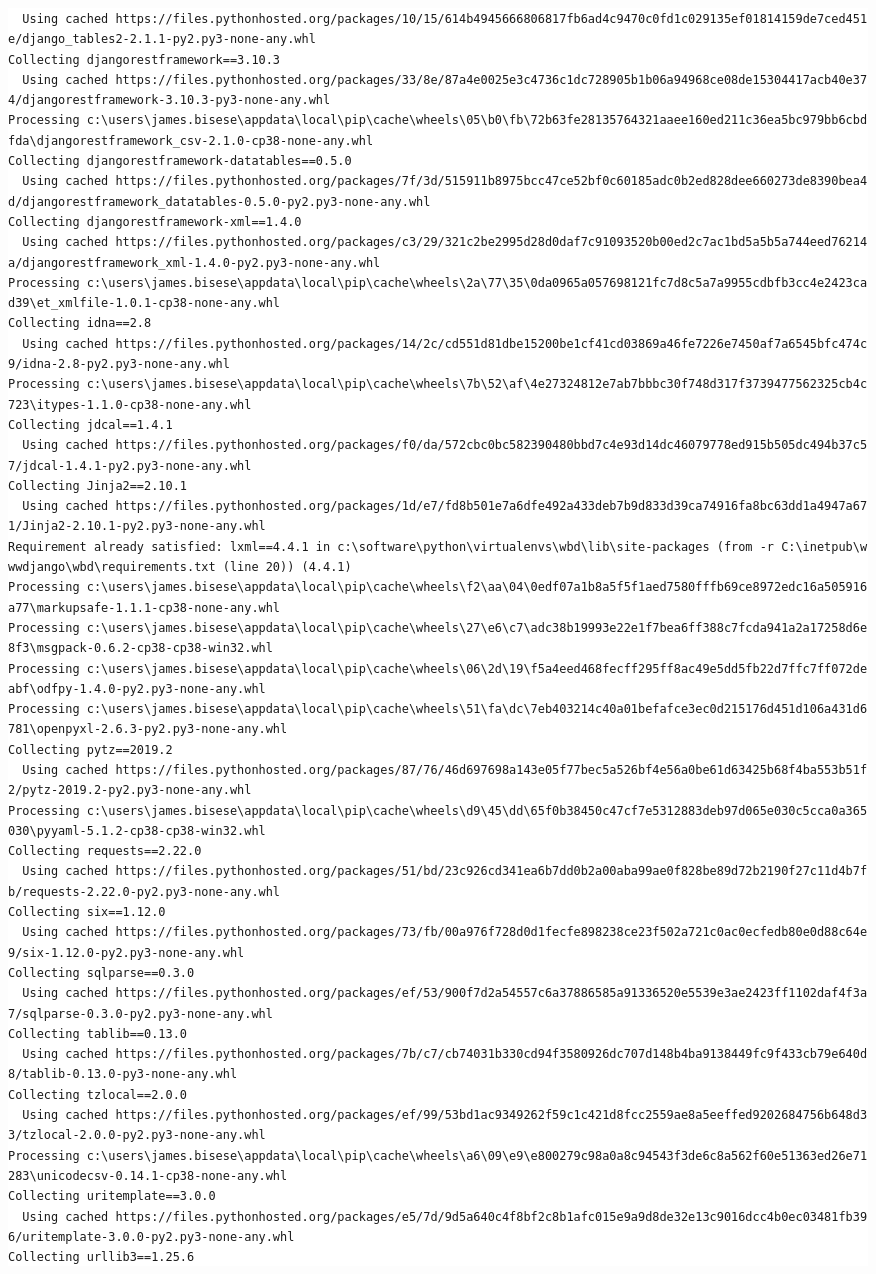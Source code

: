 ~~~~
  Using cached https://files.pythonhosted.org/packages/10/15/614b4945666806817fb6ad4c9470c0fd1c029135ef01814159de7ced451e/django_tables2-2.1.1-py2.py3-none-any.whl
Collecting djangorestframework==3.10.3
  Using cached https://files.pythonhosted.org/packages/33/8e/87a4e0025e3c4736c1dc728905b1b06a94968ce08de15304417acb40e374/djangorestframework-3.10.3-py3-none-any.whl
Processing c:\users\james.bisese\appdata\local\pip\cache\wheels\05\b0\fb\72b63fe28135764321aaee160ed211c36ea5bc979bb6cbdfda\djangorestframework_csv-2.1.0-cp38-none-any.whl
Collecting djangorestframework-datatables==0.5.0
  Using cached https://files.pythonhosted.org/packages/7f/3d/515911b8975bcc47ce52bf0c60185adc0b2ed828dee660273de8390bea4d/djangorestframework_datatables-0.5.0-py2.py3-none-any.whl
Collecting djangorestframework-xml==1.4.0
  Using cached https://files.pythonhosted.org/packages/c3/29/321c2be2995d28d0daf7c91093520b00ed2c7ac1bd5a5b5a744eed76214a/djangorestframework_xml-1.4.0-py2.py3-none-any.whl
Processing c:\users\james.bisese\appdata\local\pip\cache\wheels\2a\77\35\0da0965a057698121fc7d8c5a7a9955cdbfb3cc4e2423cad39\et_xmlfile-1.0.1-cp38-none-any.whl
Collecting idna==2.8
  Using cached https://files.pythonhosted.org/packages/14/2c/cd551d81dbe15200be1cf41cd03869a46fe7226e7450af7a6545bfc474c9/idna-2.8-py2.py3-none-any.whl
Processing c:\users\james.bisese\appdata\local\pip\cache\wheels\7b\52\af\4e27324812e7ab7bbbc30f748d317f3739477562325cb4c723\itypes-1.1.0-cp38-none-any.whl
Collecting jdcal==1.4.1
  Using cached https://files.pythonhosted.org/packages/f0/da/572cbc0bc582390480bbd7c4e93d14dc46079778ed915b505dc494b37c57/jdcal-1.4.1-py2.py3-none-any.whl
Collecting Jinja2==2.10.1
  Using cached https://files.pythonhosted.org/packages/1d/e7/fd8b501e7a6dfe492a433deb7b9d833d39ca74916fa8bc63dd1a4947a671/Jinja2-2.10.1-py2.py3-none-any.whl
Requirement already satisfied: lxml==4.4.1 in c:\software\python\virtualenvs\wbd\lib\site-packages (from -r C:\inetpub\wwwdjango\wbd\requirements.txt (line 20)) (4.4.1)
Processing c:\users\james.bisese\appdata\local\pip\cache\wheels\f2\aa\04\0edf07a1b8a5f5f1aed7580fffb69ce8972edc16a505916a77\markupsafe-1.1.1-cp38-none-any.whl
Processing c:\users\james.bisese\appdata\local\pip\cache\wheels\27\e6\c7\adc38b19993e22e1f7bea6ff388c7fcda941a2a17258d6e8f3\msgpack-0.6.2-cp38-cp38-win32.whl
Processing c:\users\james.bisese\appdata\local\pip\cache\wheels\06\2d\19\f5a4eed468fecff295ff8ac49e5dd5fb22d7ffc7ff072deabf\odfpy-1.4.0-py2.py3-none-any.whl
Processing c:\users\james.bisese\appdata\local\pip\cache\wheels\51\fa\dc\7eb403214c40a01befafce3ec0d215176d451d106a431d6781\openpyxl-2.6.3-py2.py3-none-any.whl
Collecting pytz==2019.2
  Using cached https://files.pythonhosted.org/packages/87/76/46d697698a143e05f77bec5a526bf4e56a0be61d63425b68f4ba553b51f2/pytz-2019.2-py2.py3-none-any.whl
Processing c:\users\james.bisese\appdata\local\pip\cache\wheels\d9\45\dd\65f0b38450c47cf7e5312883deb97d065e030c5cca0a365030\pyyaml-5.1.2-cp38-cp38-win32.whl
Collecting requests==2.22.0
  Using cached https://files.pythonhosted.org/packages/51/bd/23c926cd341ea6b7dd0b2a00aba99ae0f828be89d72b2190f27c11d4b7fb/requests-2.22.0-py2.py3-none-any.whl
Collecting six==1.12.0
  Using cached https://files.pythonhosted.org/packages/73/fb/00a976f728d0d1fecfe898238ce23f502a721c0ac0ecfedb80e0d88c64e9/six-1.12.0-py2.py3-none-any.whl
Collecting sqlparse==0.3.0
  Using cached https://files.pythonhosted.org/packages/ef/53/900f7d2a54557c6a37886585a91336520e5539e3ae2423ff1102daf4f3a7/sqlparse-0.3.0-py2.py3-none-any.whl
Collecting tablib==0.13.0
  Using cached https://files.pythonhosted.org/packages/7b/c7/cb74031b330cd94f3580926dc707d148b4ba9138449fc9f433cb79e640d8/tablib-0.13.0-py3-none-any.whl
Collecting tzlocal==2.0.0
  Using cached https://files.pythonhosted.org/packages/ef/99/53bd1ac9349262f59c1c421d8fcc2559ae8a5eeffed9202684756b648d33/tzlocal-2.0.0-py2.py3-none-any.whl
Processing c:\users\james.bisese\appdata\local\pip\cache\wheels\a6\09\e9\e800279c98a0a8c94543f3de6c8a562f60e51363ed26e71283\unicodecsv-0.14.1-cp38-none-any.whl
Collecting uritemplate==3.0.0
  Using cached https://files.pythonhosted.org/packages/e5/7d/9d5a640c4f8bf2c8b1afc015e9a9d8de32e13c9016dcc4b0ec03481fb396/uritemplate-3.0.0-py2.py3-none-any.whl
Collecting urllib3==1.25.6
~~~~